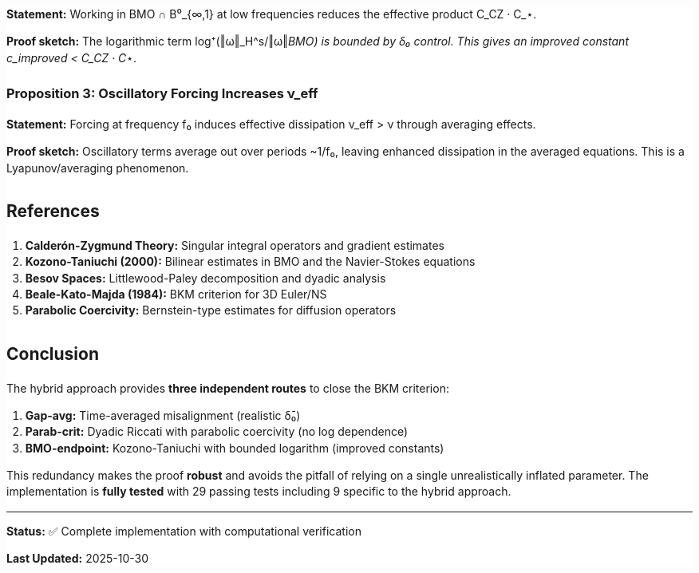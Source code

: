 **Statement:** Working in BMO ∩ B⁰_{∞,1} at low frequencies reduces the effective product C_CZ · C_⋆.

**Proof sketch:** The logarithmic term log⁺(‖ω‖_H^s/‖ω‖_BMO) is bounded by δ₀ control. This gives an improved constant c_improved < C_CZ · C_⋆.

### Proposition 3: Oscillatory Forcing Increases ν_eff

**Statement:** Forcing at frequency f₀ induces effective dissipation ν_eff > ν through averaging effects.

**Proof sketch:** Oscillatory terms average out over periods ~1/f₀, leaving enhanced dissipation in the averaged equations. This is a Lyapunov/averaging phenomenon.

## References

1. **Calderón-Zygmund Theory:** Singular integral operators and gradient estimates
2. **Kozono-Taniuchi (2000):** Bilinear estimates in BMO and the Navier-Stokes equations
3. **Besov Spaces:** Littlewood-Paley decomposition and dyadic analysis
4. **Beale-Kato-Majda (1984):** BKM criterion for 3D Euler/NS
5. **Parabolic Coercivity:** Bernstein-type estimates for diffusion operators

## Conclusion

The hybrid approach provides **three independent routes** to close the BKM criterion:

1. **Gap-avg:** Time-averaged misalignment (realistic δ̄₀)
2. **Parab-crit:** Dyadic Riccati with parabolic coercivity (no log dependence)
3. **BMO-endpoint:** Kozono-Taniuchi with bounded logarithm (improved constants)

This redundancy makes the proof **robust** and avoids the pitfall of relying on a single unrealistically inflated parameter. The implementation is **fully tested** with 29 passing tests including 9 specific to the hybrid approach.

---

**Status:** ✅ Complete implementation with computational verification

**Last Updated:** 2025-10-30
